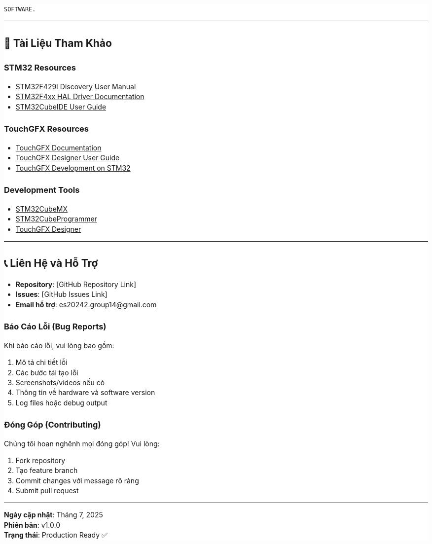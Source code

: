 ```
SOFTWARE.
```

---

## 🔗 Tài Liệu Tham Khảo

### STM32 Resources
- [STM32F429I Discovery User Manual](https://www.st.com/resource/en/user_manual/um1670-discovery-kit-with-stm32f429zi-mcu-stmicroelectronics.pdf)
- [STM32F4xx HAL Driver Documentation](https://www.st.com/resource/en/user_manual/um1725-description-of-stm32f4-hal-and-lowlayer-drivers-stmicroelectronics.pdf)
- [STM32CubeIDE User Guide](https://www.st.com/resource/en/user_manual/um2609-stm32cubeide-user-guide-stmicroelectronics.pdf)

### TouchGFX Resources
- [TouchGFX Documentation](https://touchgfx.zendesk.com/hc/en-us)
- [TouchGFX Designer User Guide](https://touchgfx.zendesk.com/hc/en-us/articles/207300425-TouchGFX-Designer-User-Guide)
- [TouchGFX Development on STM32](https://www.st.com/content/st_com/en/ecosystems/touchgfx.html)

### Development Tools
- [STM32CubeMX](https://www.st.com/en/development-tools/stm32cubemx.html)
- [STM32CubeProgrammer](https://www.st.com/en/development-tools/stm32cubeprog.html)
- [TouchGFX Designer](https://www.st.com/en/development-tools/touchgfxdesigner.html)

---

## 📞 Liên Hệ và Hỗ Trợ

- **Repository**: [GitHub Repository Link]
- **Issues**: [GitHub Issues Link]
- **Email hỗ trợ**: es20242.group14@gmail.com

### Báo Cáo Lỗi (Bug Reports)
Khi báo cáo lỗi, vui lòng bao gồm:
1. Mô tả chi tiết lỗi
2. Các bước tái tạo lỗi
3. Screenshots/videos nếu có
4. Thông tin về hardware và software version
5. Log files hoặc debug output

### Đóng Góp (Contributing)
Chúng tôi hoan nghênh mọi đóng góp! Vui lòng:
1. Fork repository
2. Tạo feature branch
3. Commit changes với message rõ ràng
4. Submit pull request

---

**Ngày cập nhật**: Tháng 7, 2025  
**Phiên bản**: v1.0.0  
**Trạng thái**: Production Ready ✅
 